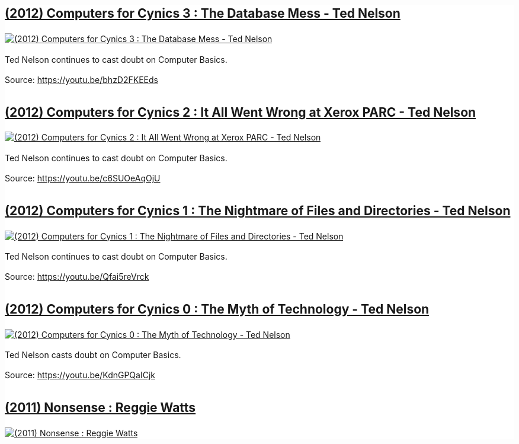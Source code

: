 ## [(2012) Computers for Cynics 3 : The Database Mess - Ted Nelson](https://tube.arthack.nz/videos/watch/f96bb899-4374-41e5-bc45-c5d58b2a351a)

[![(2012) Computers for Cynics 3 : The Database Mess - Ted Nelson](https://tube.arthack.nz/static/thumbnails/79d9b22e-5ed8-443b-9fd4-4279ad3119a5.jpg)](https://tube.arthack.nz/videos/watch/f96bb899-4374-41e5-bc45-c5d58b2a351a)

Ted Nelson continues to cast doubt on Computer Basics.

Source: https://youtu.be/bhzD2FKEEds

## [(2012) Computers for Cynics 2 : It All Went Wrong at Xerox PARC - Ted Nelson](https://tube.arthack.nz/videos/watch/2c237dd1-0e11-46d8-b862-798a75766123)

[![(2012) Computers for Cynics 2 : It All Went Wrong at Xerox PARC - Ted Nelson](https://tube.arthack.nz/static/thumbnails/cc7c655a-cbf1-48db-8889-aff831835dd9.jpg)](https://tube.arthack.nz/videos/watch/2c237dd1-0e11-46d8-b862-798a75766123)

Ted Nelson continues to cast doubt on Computer Basics.

Source: https://youtu.be/c6SUOeAqOjU

## [(2012) Computers for Cynics 1 : The Nightmare of Files and Directories - Ted Nelson](https://tube.arthack.nz/videos/watch/4ad62cb2-d938-4a28-80f3-1e5497c2108e)

[![(2012) Computers for Cynics 1 : The Nightmare of Files and Directories - Ted Nelson](https://tube.arthack.nz/static/thumbnails/c4062ad0-e9e6-44a2-a92a-e00d27378659.jpg)](https://tube.arthack.nz/videos/watch/4ad62cb2-d938-4a28-80f3-1e5497c2108e)

Ted Nelson continues to cast doubt on Computer Basics.

Source: https://youtu.be/Qfai5reVrck

## [(2012) Computers for Cynics 0 : The Myth of Technology - Ted Nelson](https://tube.arthack.nz/videos/watch/fa0911ec-4a74-4977-b6ce-b0fb31848bc3)

[![(2012) Computers for Cynics 0 : The Myth of Technology - Ted Nelson](https://tube.arthack.nz/static/thumbnails/eca9c6da-f4af-44a8-9fd1-3294417b957b.jpg)](https://tube.arthack.nz/videos/watch/fa0911ec-4a74-4977-b6ce-b0fb31848bc3)

Ted Nelson casts doubt on Computer Basics.

Source: https://youtu.be/KdnGPQaICjk

## [(2011) Nonsense : Reggie Watts](https://tube.arthack.nz/videos/watch/8f9b9649-a7e2-46f7-951d-1016b5a4d59c)

[![(2011) Nonsense : Reggie Watts](https://tube.arthack.nz/static/thumbnails/42d34eb7-b03a-42d7-a37e-116ad2ed6297.jpg)](https://tube.arthack.nz/videos/watch/8f9b9649-a7e2-46f7-951d-1016b5a4d59c)

